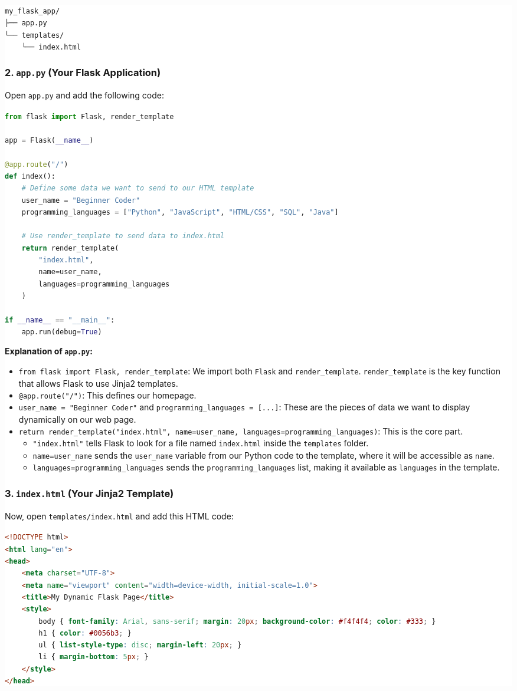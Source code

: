 ```
my_flask_app/
├── app.py
└── templates/
    └── index.html
```

### 2. `app.py` (Your Flask Application)

Open `app.py` and add the following code:

```python
from flask import Flask, render_template

app = Flask(__name__)

@app.route("/")
def index():
    # Define some data we want to send to our HTML template
    user_name = "Beginner Coder"
    programming_languages = ["Python", "JavaScript", "HTML/CSS", "SQL", "Java"]
    
    # Use render_template to send data to index.html
    return render_template(
        "index.html", 
        name=user_name, 
        languages=programming_languages
    )

if __name__ == "__main__":
    app.run(debug=True)
```

**Explanation of `app.py`:**
*   `from flask import Flask, render_template`: We import both `Flask` and `render_template`. `render_template` is the key function that allows Flask to use Jinja2 templates.
*   `@app.route("/")`: This defines our homepage.
*   `user_name = "Beginner Coder"` and `programming_languages = [...]`: These are the pieces of data we want to display dynamically on our web page.
*   `return render_template("index.html", name=user_name, languages=programming_languages)`: This is the core part.
    *   `"index.html"` tells Flask to look for a file named `index.html` inside the `templates` folder.
    *   `name=user_name` sends the `user_name` variable from our Python code to the template, where it will be accessible as `name`.
    *   `languages=programming_languages` sends the `programming_languages` list, making it available as `languages` in the template.

### 3. `index.html` (Your Jinja2 Template)

Now, open `templates/index.html` and add this HTML code:

```html
<!DOCTYPE html>
<html lang="en">
<head>
    <meta charset="UTF-8">
    <meta name="viewport" content="width=device-width, initial-scale=1.0">
    <title>My Dynamic Flask Page</title>
    <style>
        body { font-family: Arial, sans-serif; margin: 20px; background-color: #f4f4f4; color: #333; }
        h1 { color: #0056b3; }
        ul { list-style-type: disc; margin-left: 20px; }
        li { margin-bottom: 5px; }
    </style>
</head>
```